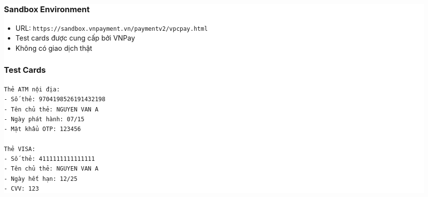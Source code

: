 ### Sandbox Environment

- URL: `https://sandbox.vnpayment.vn/paymentv2/vpcpay.html`
- Test cards được cung cấp bởi VNPay
- Không có giao dịch thật

### Test Cards

```
Thẻ ATM nội địa:
- Số thẻ: 9704198526191432198
- Tên chủ thẻ: NGUYEN VAN A
- Ngày phát hành: 07/15
- Mật khẩu OTP: 123456

Thẻ VISA:
- Số thẻ: 4111111111111111
- Tên chủ thẻ: NGUYEN VAN A
- Ngày hết hạn: 12/25
- CVV: 123
```
